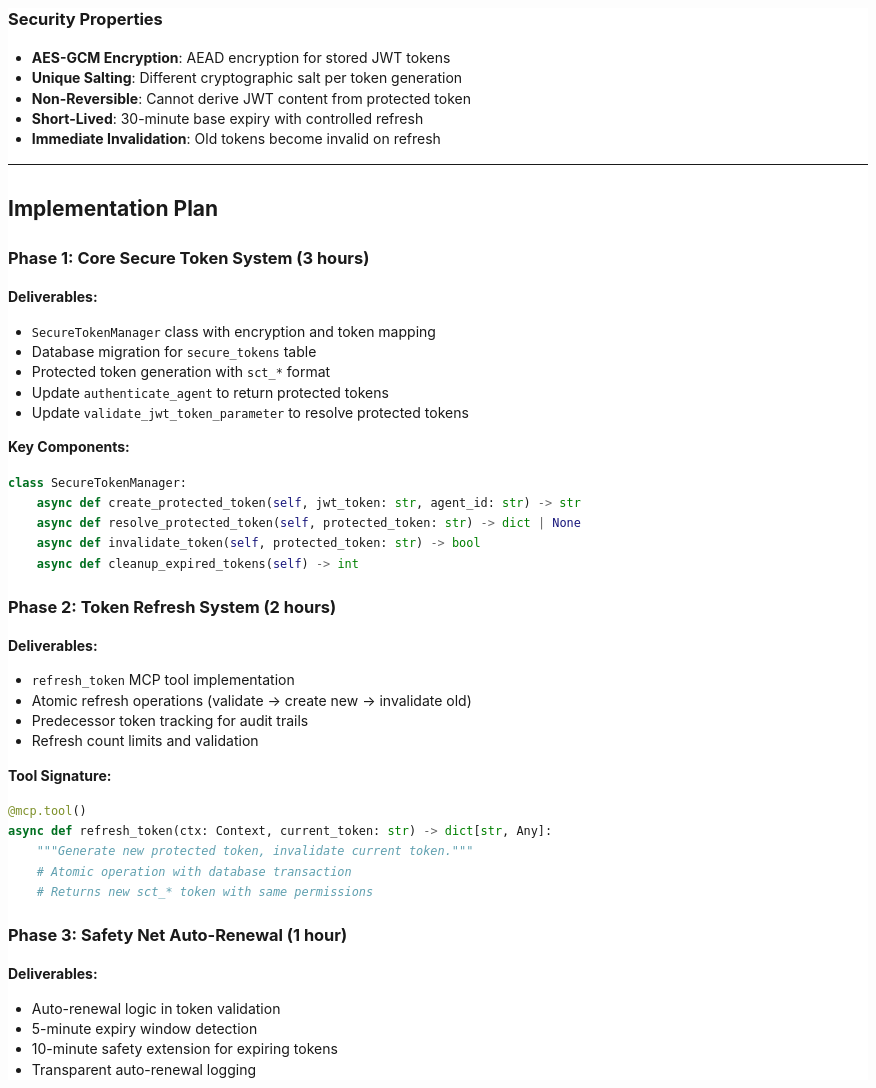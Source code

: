 ### Security Properties
- **AES-GCM Encryption**: AEAD encryption for stored JWT tokens
- **Unique Salting**: Different cryptographic salt per token generation
- **Non-Reversible**: Cannot derive JWT content from protected token
- **Short-Lived**: 30-minute base expiry with controlled refresh
- **Immediate Invalidation**: Old tokens become invalid on refresh

---

## Implementation Plan

### Phase 1: Core Secure Token System (3 hours)
**Deliverables:**
- `SecureTokenManager` class with encryption and token mapping
- Database migration for `secure_tokens` table
- Protected token generation with `sct_*` format
- Update `authenticate_agent` to return protected tokens
- Update `validate_jwt_token_parameter` to resolve protected tokens

**Key Components:**
```python
class SecureTokenManager:
    async def create_protected_token(self, jwt_token: str, agent_id: str) -> str
    async def resolve_protected_token(self, protected_token: str) -> dict | None
    async def invalidate_token(self, protected_token: str) -> bool
    async def cleanup_expired_tokens(self) -> int
```

### Phase 2: Token Refresh System (2 hours)
**Deliverables:**
- `refresh_token` MCP tool implementation
- Atomic refresh operations (validate → create new → invalidate old)
- Predecessor token tracking for audit trails
- Refresh count limits and validation

**Tool Signature:**
```python
@mcp.tool()
async def refresh_token(ctx: Context, current_token: str) -> dict[str, Any]:
    """Generate new protected token, invalidate current token."""
    # Atomic operation with database transaction
    # Returns new sct_* token with same permissions
```

### Phase 3: Safety Net Auto-Renewal (1 hour)
**Deliverables:**
- Auto-renewal logic in token validation
- 5-minute expiry window detection
- 10-minute safety extension for expiring tokens
- Transparent auto-renewal logging
